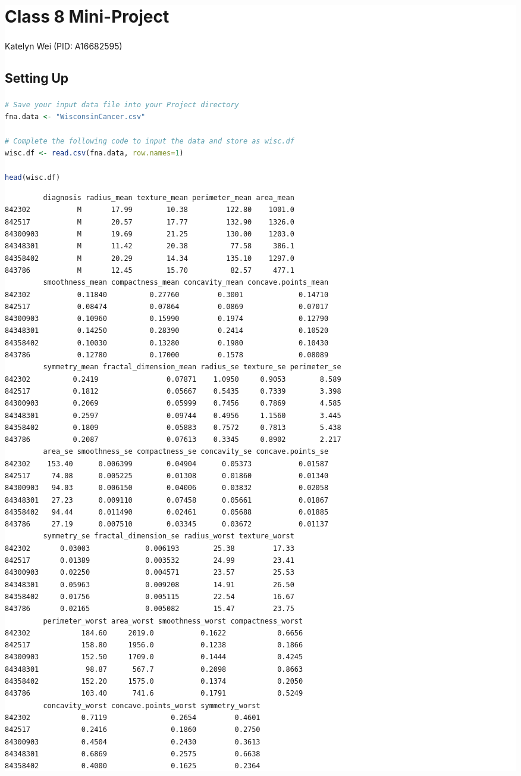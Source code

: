 # Class 8 Mini-Project
Katelyn Wei (PID: A16682595)

## Setting Up

``` r
# Save your input data file into your Project directory
fna.data <- "WisconsinCancer.csv"

# Complete the following code to input the data and store as wisc.df
wisc.df <- read.csv(fna.data, row.names=1)

head(wisc.df)
```

             diagnosis radius_mean texture_mean perimeter_mean area_mean
    842302           M       17.99        10.38         122.80    1001.0
    842517           M       20.57        17.77         132.90    1326.0
    84300903         M       19.69        21.25         130.00    1203.0
    84348301         M       11.42        20.38          77.58     386.1
    84358402         M       20.29        14.34         135.10    1297.0
    843786           M       12.45        15.70          82.57     477.1
             smoothness_mean compactness_mean concavity_mean concave.points_mean
    842302           0.11840          0.27760         0.3001             0.14710
    842517           0.08474          0.07864         0.0869             0.07017
    84300903         0.10960          0.15990         0.1974             0.12790
    84348301         0.14250          0.28390         0.2414             0.10520
    84358402         0.10030          0.13280         0.1980             0.10430
    843786           0.12780          0.17000         0.1578             0.08089
             symmetry_mean fractal_dimension_mean radius_se texture_se perimeter_se
    842302          0.2419                0.07871    1.0950     0.9053        8.589
    842517          0.1812                0.05667    0.5435     0.7339        3.398
    84300903        0.2069                0.05999    0.7456     0.7869        4.585
    84348301        0.2597                0.09744    0.4956     1.1560        3.445
    84358402        0.1809                0.05883    0.7572     0.7813        5.438
    843786          0.2087                0.07613    0.3345     0.8902        2.217
             area_se smoothness_se compactness_se concavity_se concave.points_se
    842302    153.40      0.006399        0.04904      0.05373           0.01587
    842517     74.08      0.005225        0.01308      0.01860           0.01340
    84300903   94.03      0.006150        0.04006      0.03832           0.02058
    84348301   27.23      0.009110        0.07458      0.05661           0.01867
    84358402   94.44      0.011490        0.02461      0.05688           0.01885
    843786     27.19      0.007510        0.03345      0.03672           0.01137
             symmetry_se fractal_dimension_se radius_worst texture_worst
    842302       0.03003             0.006193        25.38         17.33
    842517       0.01389             0.003532        24.99         23.41
    84300903     0.02250             0.004571        23.57         25.53
    84348301     0.05963             0.009208        14.91         26.50
    84358402     0.01756             0.005115        22.54         16.67
    843786       0.02165             0.005082        15.47         23.75
             perimeter_worst area_worst smoothness_worst compactness_worst
    842302            184.60     2019.0           0.1622            0.6656
    842517            158.80     1956.0           0.1238            0.1866
    84300903          152.50     1709.0           0.1444            0.4245
    84348301           98.87      567.7           0.2098            0.8663
    84358402          152.20     1575.0           0.1374            0.2050
    843786            103.40      741.6           0.1791            0.5249
             concavity_worst concave.points_worst symmetry_worst
    842302            0.7119               0.2654         0.4601
    842517            0.2416               0.1860         0.2750
    84300903          0.4504               0.2430         0.3613
    84348301          0.6869               0.2575         0.6638
    84358402          0.4000               0.1625         0.2364